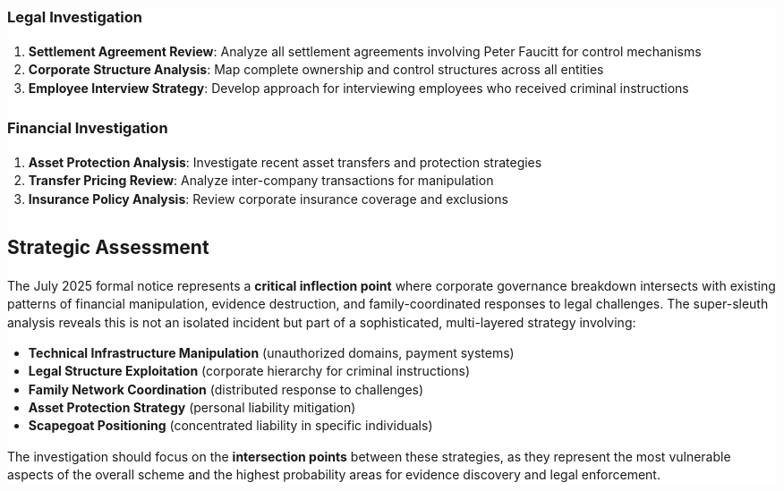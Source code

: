 ### Legal Investigation
1. **Settlement Agreement Review**: Analyze all settlement agreements involving Peter Faucitt for control mechanisms
2. **Corporate Structure Analysis**: Map complete ownership and control structures across all entities
3. **Employee Interview Strategy**: Develop approach for interviewing employees who received criminal instructions

### Financial Investigation
1. **Asset Protection Analysis**: Investigate recent asset transfers and protection strategies
2. **Transfer Pricing Review**: Analyze inter-company transactions for manipulation
3. **Insurance Policy Analysis**: Review corporate insurance coverage and exclusions

## Strategic Assessment

The July 2025 formal notice represents a **critical inflection point** where corporate governance breakdown intersects with existing patterns of financial manipulation, evidence destruction, and family-coordinated responses to legal challenges. The super-sleuth analysis reveals this is not an isolated incident but part of a sophisticated, multi-layered strategy involving:

- **Technical Infrastructure Manipulation** (unauthorized domains, payment systems)
- **Legal Structure Exploitation** (corporate hierarchy for criminal instructions)
- **Family Network Coordination** (distributed response to challenges)
- **Asset Protection Strategy** (personal liability mitigation)
- **Scapegoat Positioning** (concentrated liability in specific individuals)

The investigation should focus on the **intersection points** between these strategies, as they represent the most vulnerable aspects of the overall scheme and the highest probability areas for evidence discovery and legal enforcement.
